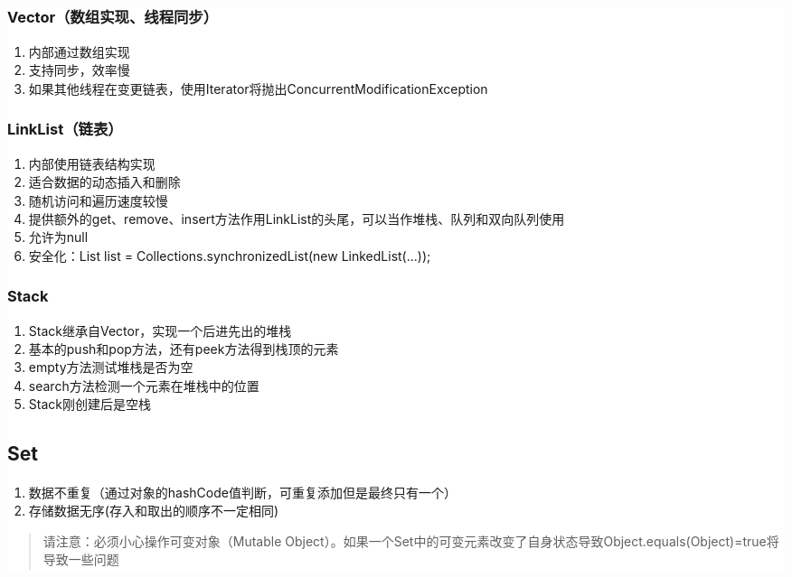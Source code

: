 
### Vector（数组实现、线程同步）

1. 内部通过数组实现
2. 支持同步，效率慢
3. 如果其他线程在变更链表，使用Iterator将抛出ConcurrentModificationException

### LinkList（链表）

1. 内部使用链表结构实现
2. 适合数据的动态插入和删除
3. 随机访问和遍历速度较慢
4. 提供额外的get、remove、insert方法作用LinkList的头尾，可以当作堆栈、队列和双向队列使用
5. 允许为null
6. 安全化：List list = Collections.synchronizedList(new LinkedList(...));

### Stack

1. Stack继承自Vector，实现一个后进先出的堆栈
2. 基本的push和pop方法，还有peek方法得到栈顶的元素
3. empty方法测试堆栈是否为空
4. search方法检测一个元素在堆栈中的位置
5. Stack刚创建后是空栈

## Set

1. 数据不重复（通过对象的hashCode值判断，可重复添加但是最终只有一个）
2. 存储数据无序(存入和取出的顺序不一定相同)

> 请注意：必须小心操作可变对象（Mutable Object）。如果一个Set中的可变元素改变了自身状态导致Object.equals(Object)=true将导致一些问题

<div align=center>
